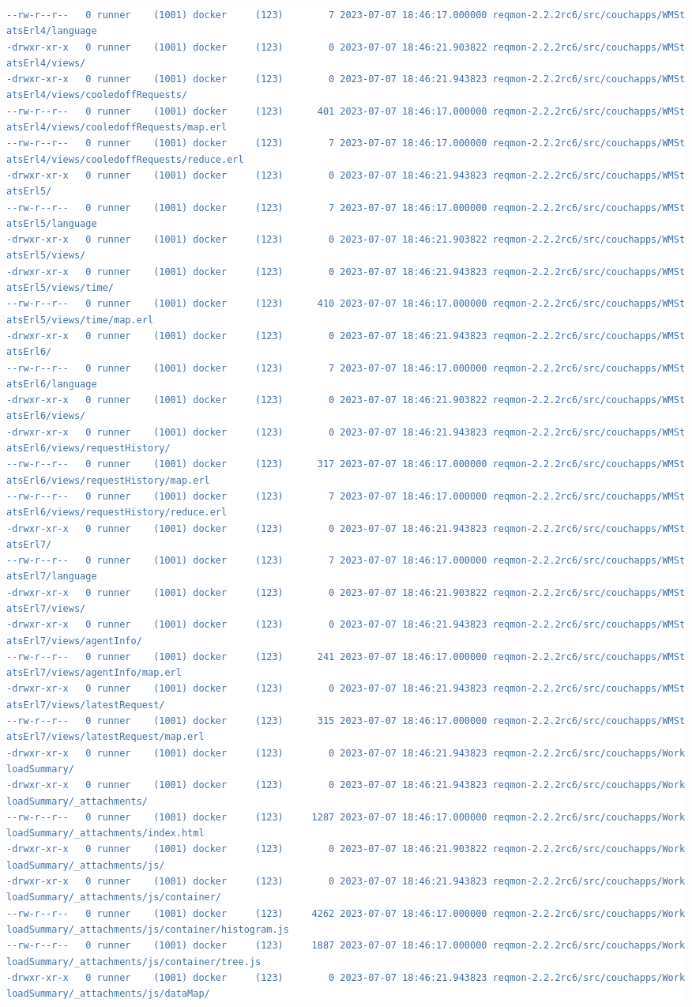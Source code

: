 ```diff
--rw-r--r--   0 runner    (1001) docker     (123)        7 2023-07-07 18:46:17.000000 reqmon-2.2.2rc6/src/couchapps/WMStatsErl4/language
-drwxr-xr-x   0 runner    (1001) docker     (123)        0 2023-07-07 18:46:21.903822 reqmon-2.2.2rc6/src/couchapps/WMStatsErl4/views/
-drwxr-xr-x   0 runner    (1001) docker     (123)        0 2023-07-07 18:46:21.943823 reqmon-2.2.2rc6/src/couchapps/WMStatsErl4/views/cooledoffRequests/
--rw-r--r--   0 runner    (1001) docker     (123)      401 2023-07-07 18:46:17.000000 reqmon-2.2.2rc6/src/couchapps/WMStatsErl4/views/cooledoffRequests/map.erl
--rw-r--r--   0 runner    (1001) docker     (123)        7 2023-07-07 18:46:17.000000 reqmon-2.2.2rc6/src/couchapps/WMStatsErl4/views/cooledoffRequests/reduce.erl
-drwxr-xr-x   0 runner    (1001) docker     (123)        0 2023-07-07 18:46:21.943823 reqmon-2.2.2rc6/src/couchapps/WMStatsErl5/
--rw-r--r--   0 runner    (1001) docker     (123)        7 2023-07-07 18:46:17.000000 reqmon-2.2.2rc6/src/couchapps/WMStatsErl5/language
-drwxr-xr-x   0 runner    (1001) docker     (123)        0 2023-07-07 18:46:21.903822 reqmon-2.2.2rc6/src/couchapps/WMStatsErl5/views/
-drwxr-xr-x   0 runner    (1001) docker     (123)        0 2023-07-07 18:46:21.943823 reqmon-2.2.2rc6/src/couchapps/WMStatsErl5/views/time/
--rw-r--r--   0 runner    (1001) docker     (123)      410 2023-07-07 18:46:17.000000 reqmon-2.2.2rc6/src/couchapps/WMStatsErl5/views/time/map.erl
-drwxr-xr-x   0 runner    (1001) docker     (123)        0 2023-07-07 18:46:21.943823 reqmon-2.2.2rc6/src/couchapps/WMStatsErl6/
--rw-r--r--   0 runner    (1001) docker     (123)        7 2023-07-07 18:46:17.000000 reqmon-2.2.2rc6/src/couchapps/WMStatsErl6/language
-drwxr-xr-x   0 runner    (1001) docker     (123)        0 2023-07-07 18:46:21.903822 reqmon-2.2.2rc6/src/couchapps/WMStatsErl6/views/
-drwxr-xr-x   0 runner    (1001) docker     (123)        0 2023-07-07 18:46:21.943823 reqmon-2.2.2rc6/src/couchapps/WMStatsErl6/views/requestHistory/
--rw-r--r--   0 runner    (1001) docker     (123)      317 2023-07-07 18:46:17.000000 reqmon-2.2.2rc6/src/couchapps/WMStatsErl6/views/requestHistory/map.erl
--rw-r--r--   0 runner    (1001) docker     (123)        7 2023-07-07 18:46:17.000000 reqmon-2.2.2rc6/src/couchapps/WMStatsErl6/views/requestHistory/reduce.erl
-drwxr-xr-x   0 runner    (1001) docker     (123)        0 2023-07-07 18:46:21.943823 reqmon-2.2.2rc6/src/couchapps/WMStatsErl7/
--rw-r--r--   0 runner    (1001) docker     (123)        7 2023-07-07 18:46:17.000000 reqmon-2.2.2rc6/src/couchapps/WMStatsErl7/language
-drwxr-xr-x   0 runner    (1001) docker     (123)        0 2023-07-07 18:46:21.903822 reqmon-2.2.2rc6/src/couchapps/WMStatsErl7/views/
-drwxr-xr-x   0 runner    (1001) docker     (123)        0 2023-07-07 18:46:21.943823 reqmon-2.2.2rc6/src/couchapps/WMStatsErl7/views/agentInfo/
--rw-r--r--   0 runner    (1001) docker     (123)      241 2023-07-07 18:46:17.000000 reqmon-2.2.2rc6/src/couchapps/WMStatsErl7/views/agentInfo/map.erl
-drwxr-xr-x   0 runner    (1001) docker     (123)        0 2023-07-07 18:46:21.943823 reqmon-2.2.2rc6/src/couchapps/WMStatsErl7/views/latestRequest/
--rw-r--r--   0 runner    (1001) docker     (123)      315 2023-07-07 18:46:17.000000 reqmon-2.2.2rc6/src/couchapps/WMStatsErl7/views/latestRequest/map.erl
-drwxr-xr-x   0 runner    (1001) docker     (123)        0 2023-07-07 18:46:21.943823 reqmon-2.2.2rc6/src/couchapps/WorkloadSummary/
-drwxr-xr-x   0 runner    (1001) docker     (123)        0 2023-07-07 18:46:21.943823 reqmon-2.2.2rc6/src/couchapps/WorkloadSummary/_attachments/
--rw-r--r--   0 runner    (1001) docker     (123)     1287 2023-07-07 18:46:17.000000 reqmon-2.2.2rc6/src/couchapps/WorkloadSummary/_attachments/index.html
-drwxr-xr-x   0 runner    (1001) docker     (123)        0 2023-07-07 18:46:21.903822 reqmon-2.2.2rc6/src/couchapps/WorkloadSummary/_attachments/js/
-drwxr-xr-x   0 runner    (1001) docker     (123)        0 2023-07-07 18:46:21.943823 reqmon-2.2.2rc6/src/couchapps/WorkloadSummary/_attachments/js/container/
--rw-r--r--   0 runner    (1001) docker     (123)     4262 2023-07-07 18:46:17.000000 reqmon-2.2.2rc6/src/couchapps/WorkloadSummary/_attachments/js/container/histogram.js
--rw-r--r--   0 runner    (1001) docker     (123)     1887 2023-07-07 18:46:17.000000 reqmon-2.2.2rc6/src/couchapps/WorkloadSummary/_attachments/js/container/tree.js
-drwxr-xr-x   0 runner    (1001) docker     (123)        0 2023-07-07 18:46:21.943823 reqmon-2.2.2rc6/src/couchapps/WorkloadSummary/_attachments/js/dataMap/
```